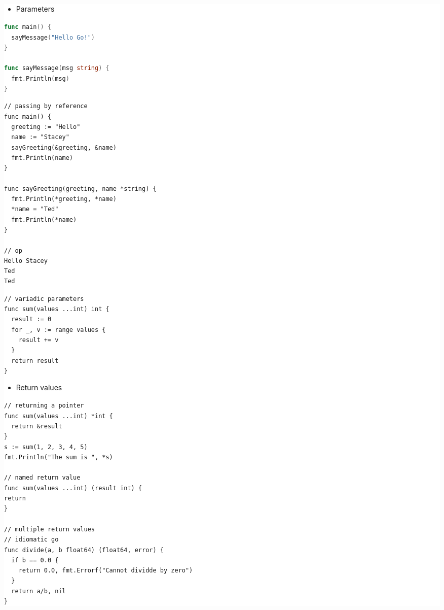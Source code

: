 - Parameters

```go
func main() {
  sayMessage("Hello Go!")
}

func sayMessage(msg string) {
  fmt.Println(msg)
}
```

```golang
// passing by reference
func main() {
  greeting := "Hello"
  name := "Stacey"
  sayGreeting(&greeting, &name)
  fmt.Println(name)
}

func sayGreeting(greeting, name *string) {
  fmt.Println(*greeting, *name)
  *name = "Ted"
  fmt.Println(*name)
}

// op
Hello Stacey
Ted
Ted
```

```golang
// variadic parameters
func sum(values ...int) int {
  result := 0
  for _, v := range values {
    result += v
  }
  return result
}
```

- Return values

```golang
// returning a pointer
func sum(values ...int) *int {
  return &result
}
s := sum(1, 2, 3, 4, 5)
fmt.Println("The sum is ", *s)

// named return value
func sum(values ...int) (result int) {
return
}

// multiple return values
// idiomatic go
func divide(a, b float64) (float64, error) {
  if b == 0.0 {
    return 0.0, fmt.Errorf("Cannot dividde by zero")
  }
  return a/b, nil
}
```